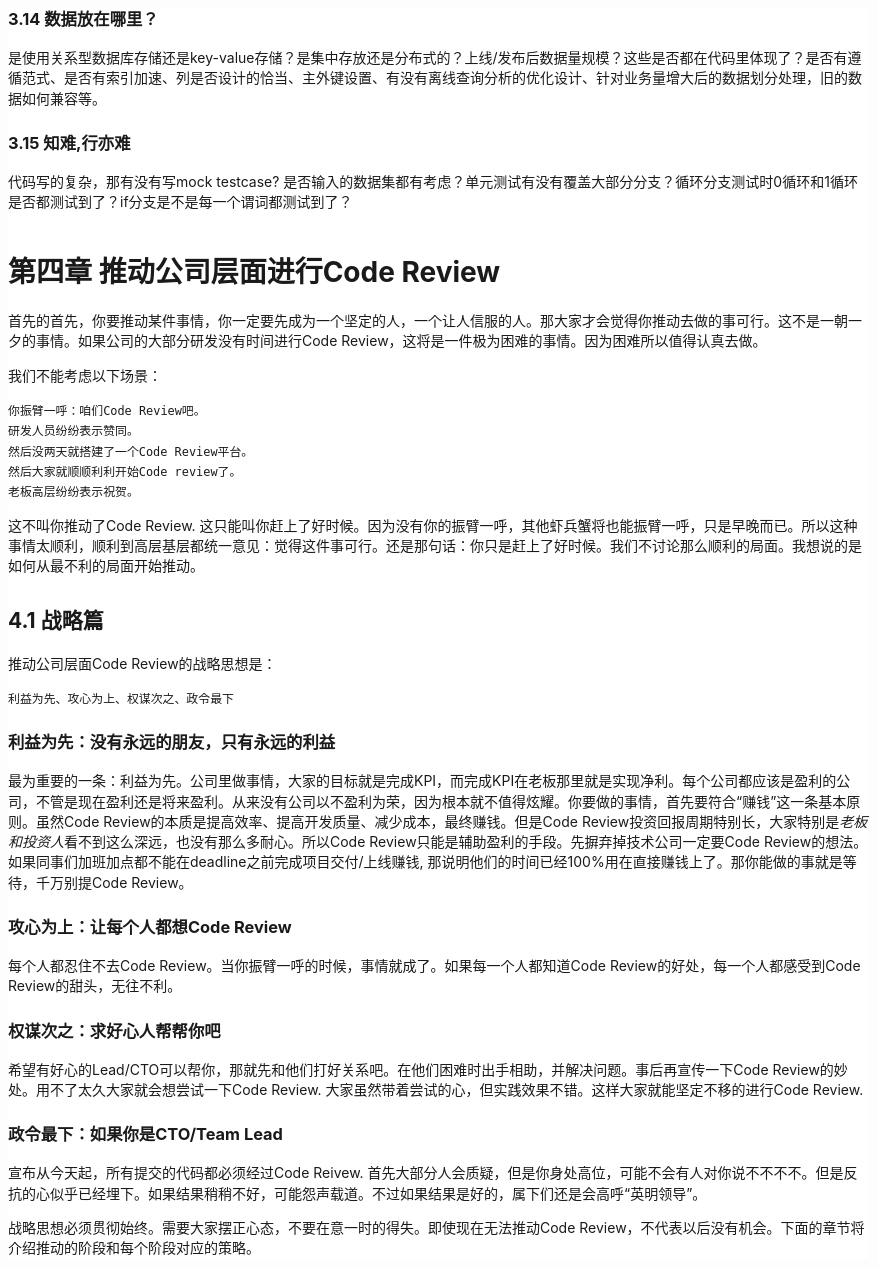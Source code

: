 
### 3.14 数据放在哪里？
是使用关系型数据库存储还是key-value存储？是集中存放还是分布式的？上线/发布后数据量规模？这些是否都在代码里体现了？是否有遵循范式、是否有索引加速、列是否设计的恰当、主外键设置、有没有离线查询分析的优化设计、针对业务量增大后的数据划分处理，旧的数据如何兼容等。

### 3.15 知难,行亦难
代码写的复杂，那有没有写mock testcase? 是否输入的数据集都有考虑？单元测试有没有覆盖大部分分支？循环分支测试时0循环和1循环是否都测试到了？if分支是不是每一个谓词都测试到了？


# 第四章 推动公司层面进行Code Review

首先的首先，你要推动某件事情，你一定要先成为一个坚定的人，一个让人信服的人。那大家才会觉得你推动去做的事可行。这不是一朝一夕的事情。如果公司的大部分研发没有时间进行Code Review，这将是一件极为困难的事情。因为困难所以值得认真去做。

我们不能考虑以下场景：
    
    你振臂一呼：咱们Code Review吧。
    研发人员纷纷表示赞同。
    然后没两天就搭建了一个Code Review平台。
    然后大家就顺顺利利开始Code review了。
    老板高层纷纷表示祝贺。
    
这不叫你推动了Code Review. 这只能叫你赶上了好时候。因为没有你的振臂一呼，其他虾兵蟹将也能振臂一呼，只是早晚而已。所以这种事情太顺利，顺利到高层基层都统一意见：觉得这件事可行。还是那句话：你只是赶上了好时候。我们不讨论那么顺利的局面。我想说的是如何从最不利的局面开始推动。

## 4.1 战略篇

推动公司层面Code Review的战略思想是：

```
利益为先、攻心为上、权谋次之、政令最下
```

### 利益为先：没有永远的朋友，只有永远的利益
最为重要的一条：利益为先。公司里做事情，大家的目标就是完成KPI，而完成KPI在老板那里就是实现净利。每个公司都应该是盈利的公司，不管是现在盈利还是将来盈利。从来没有公司以不盈利为荣，因为根本就不值得炫耀。你要做的事情，首先要符合“赚钱”这一条基本原则。虽然Code Review的本质是提高效率、提高开发质量、减少成本，最终赚钱。但是Code Review投资回报周期特别长，大家特别是*老板和投资人*看不到这么深远，也没有那么多耐心。所以Code Review只能是辅助盈利的手段。先摒弃掉技术公司一定要Code Review的想法。如果同事们加班加点都不能在deadline之前完成项目交付/上线赚钱, 那说明他们的时间已经100%用在直接赚钱上了。那你能做的事就是等待，千万别提Code Review。 


### 攻心为上：让每个人都想Code Review
每个人都忍住不去Code Review。当你振臂一呼的时候，事情就成了。如果每一个人都知道Code Review的好处，每一个人都感受到Code Review的甜头，无往不利。

### 权谋次之：求好心人帮帮你吧
希望有好心的Lead/CTO可以帮你，那就先和他们打好关系吧。在他们困难时出手相助，并解决问题。事后再宣传一下Code Review的妙处。用不了太久大家就会想尝试一下Code Review. 大家虽然带着尝试的心，但实践效果不错。这样大家就能坚定不移的进行Code Review.

### 政令最下：如果你是CTO/Team Lead
宣布从今天起，所有提交的代码都必须经过Code Reivew. 首先大部分人会质疑，但是你身处高位，可能不会有人对你说不不不不。但是反抗的心似乎已经埋下。如果结果稍稍不好，可能怨声载道。不过如果结果是好的，属下们还是会高呼“英明领导”。

战略思想必须贯彻始终。需要大家摆正心态，不要在意一时的得失。即使现在无法推动Code Review，不代表以后没有机会。下面的章节将介绍推动的阶段和每个阶段对应的策略。
